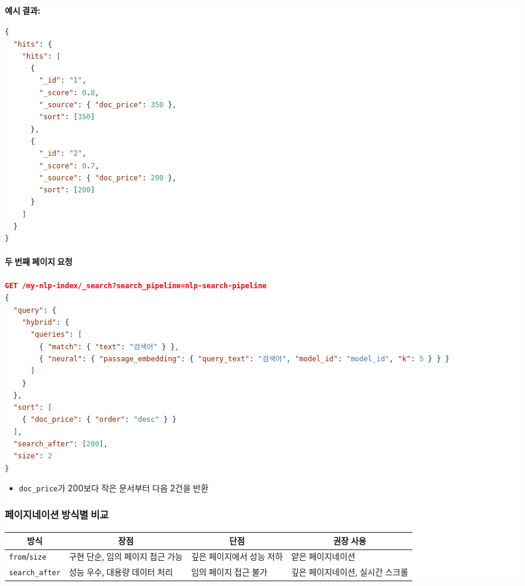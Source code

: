 **예시 결과:**

```json
{
  "hits": {
    "hits": [
      {
        "_id": "1",
        "_score": 0.8,
        "_source": { "doc_price": 350 },
        "sort": [350]
      },
      {
        "_id": "2", 
        "_score": 0.7,
        "_source": { "doc_price": 200 },
        "sort": [200]
      }
    ]
  }
}
```

#### 두 번째 페이지 요청

```json
GET /my-nlp-index/_search?search_pipeline=nlp-search-pipeline
{
  "query": {
    "hybrid": {
      "queries": [
        { "match": { "text": "검색어" } },
        { "neural": { "passage_embedding": { "query_text": "검색어", "model_id": "model_id", "k": 5 } } }
      ]
    }
  },
  "sort": [
    { "doc_price": { "order": "desc" } }
  ],
  "search_after": [200],
  "size": 2
}
```

- `doc_price`가 200보다 작은 문서부터 다음 2건을 반환

### 페이지네이션 방식별 비교

|방식|장점|단점|권장 사용|
|---|---|---|---|
|`from`/`size`|구현 단순, 임의 페이지 접근 가능|깊은 페이지에서 성능 저하|얕은 페이지네이션|
|`search_after`|성능 우수, 대용량 데이터 처리|임의 페이지 접근 불가|깊은 페이지네이션, 실시간 스크롤|
